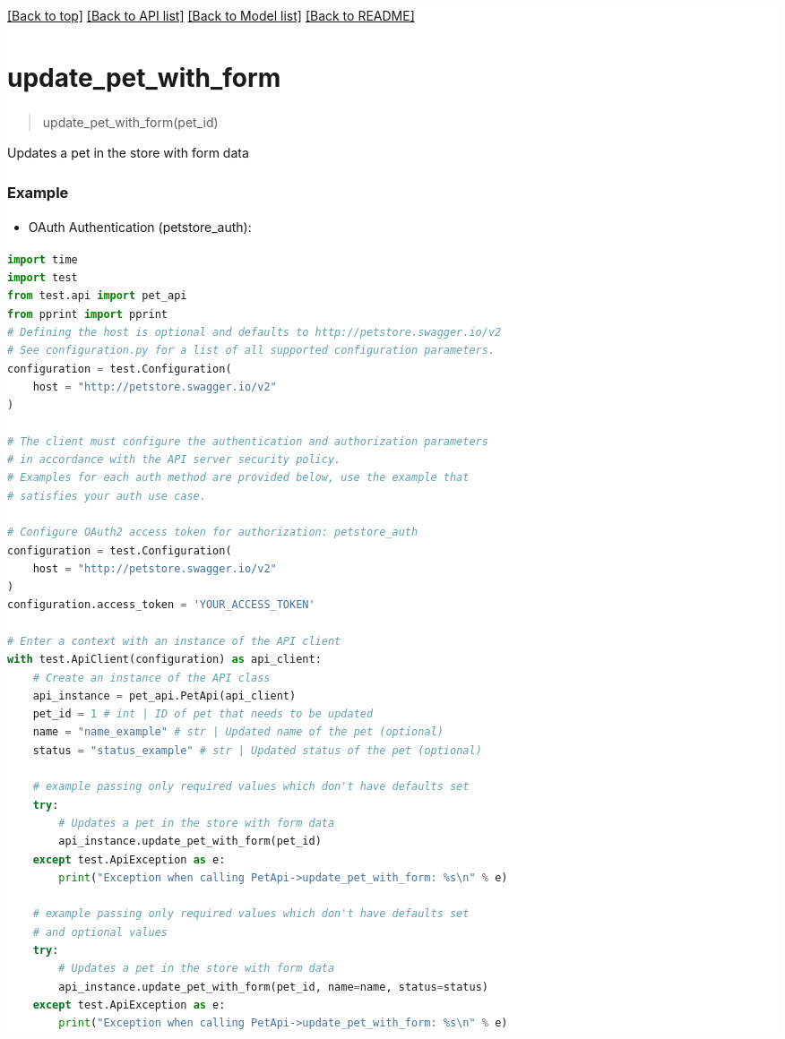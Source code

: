 [[Back to top]](#) [[Back to API list]](../README.md#documentation-for-api-endpoints) [[Back to Model list]](../README.md#documentation-for-models) [[Back to README]](../README.md)

# **update_pet_with_form**
> update_pet_with_form(pet_id)

Updates a pet in the store with form data

### Example

* OAuth Authentication (petstore_auth):
```python
import time
import test
from test.api import pet_api
from pprint import pprint
# Defining the host is optional and defaults to http://petstore.swagger.io/v2
# See configuration.py for a list of all supported configuration parameters.
configuration = test.Configuration(
    host = "http://petstore.swagger.io/v2"
)

# The client must configure the authentication and authorization parameters
# in accordance with the API server security policy.
# Examples for each auth method are provided below, use the example that
# satisfies your auth use case.

# Configure OAuth2 access token for authorization: petstore_auth
configuration = test.Configuration(
    host = "http://petstore.swagger.io/v2"
)
configuration.access_token = 'YOUR_ACCESS_TOKEN'

# Enter a context with an instance of the API client
with test.ApiClient(configuration) as api_client:
    # Create an instance of the API class
    api_instance = pet_api.PetApi(api_client)
    pet_id = 1 # int | ID of pet that needs to be updated
    name = "name_example" # str | Updated name of the pet (optional)
    status = "status_example" # str | Updated status of the pet (optional)

    # example passing only required values which don't have defaults set
    try:
        # Updates a pet in the store with form data
        api_instance.update_pet_with_form(pet_id)
    except test.ApiException as e:
        print("Exception when calling PetApi->update_pet_with_form: %s\n" % e)

    # example passing only required values which don't have defaults set
    # and optional values
    try:
        # Updates a pet in the store with form data
        api_instance.update_pet_with_form(pet_id, name=name, status=status)
    except test.ApiException as e:
        print("Exception when calling PetApi->update_pet_with_form: %s\n" % e)
```
